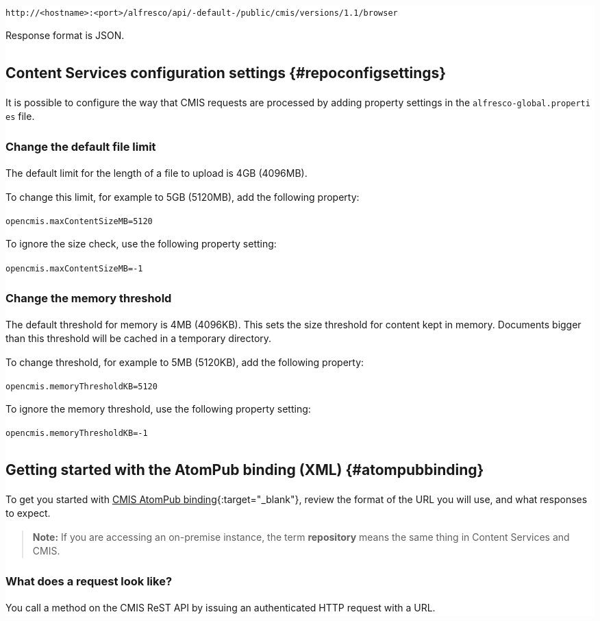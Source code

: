 ```text
http://<hostname>:<port>/alfresco/api/-default-/public/cmis/versions/1.1/browser
```

Response format is JSON.

## Content Services configuration settings {#repoconfigsettings}
It is possible to configure the way that CMIS requests are processed by adding property settings in the
`alfresco-global.properties` file.

### Change the default file limit
The default limit for the length of a file to upload is 4GB (4096MB).

To change this limit, for example to 5GB (5120MB), add the following property:

```text
opencmis.maxContentSizeMB=5120
```

To ignore the size check, use the following property setting:

```text
opencmis.maxContentSizeMB=-1
```

### Change the memory threshold
The default threshold for memory is 4MB (4096KB). This sets the size threshold for content kept in memory. Documents
bigger than this threshold will be cached in a temporary directory.

To change threshold, for example to 5MB (5120KB), add the following property:

```text
opencmis.memoryThresholdKB=5120
```

To ignore the memory threshold, use the following property setting:

```text
opencmis.memoryThresholdKB=-1
```

## Getting started with the AtomPub binding (XML) {#atompubbinding}
To get you started with [CMIS AtomPub binding](http://docs.oasis-open.org/cmis/CMIS/v1.1/errata01/os/CMIS-v1.1-errata01-os-complete.html#x1-3750003){:target="_blank"}, 
review the format of the URL you will use, and what responses to expect.

>**Note:** If you are accessing an on-premise instance, the term **repository** means the same thing in Content Services and CMIS.

### What does a request look like?
You call a method on the CMIS ReST API by issuing an authenticated HTTP request with a URL.
